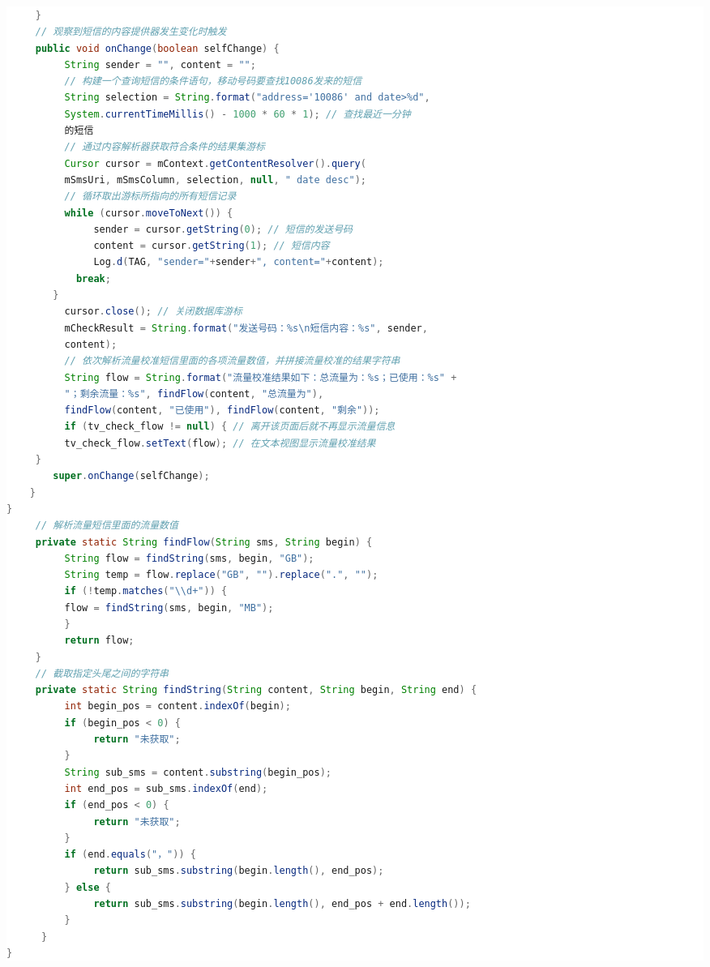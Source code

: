 ```java
     }
     // 观察到短信的内容提供器发生变化时触发
     public void onChange(boolean selfChange) {
          String sender = "", content = "";
          // 构建一个查询短信的条件语句，移动号码要查找10086发来的短信
          String selection = String.format("address='10086' and date>%d",
          System.currentTimeMillis() - 1000 * 60 * 1); // 查找最近一分钟
          的短信
          // 通过内容解析器获取符合条件的结果集游标
          Cursor cursor = mContext.getContentResolver().query(
          mSmsUri, mSmsColumn, selection, null, " date desc");
          // 循环取出游标所指向的所有短信记录
          while (cursor.moveToNext()) {
               sender = cursor.getString(0); // 短信的发送号码
               content = cursor.getString(1); // 短信内容
               Log.d(TAG, "sender="+sender+", content="+content);
          	break;
     	}
          cursor.close(); // 关闭数据库游标
          mCheckResult = String.format("发送号码：%s\n短信内容：%s", sender,
          content);
          // 依次解析流量校准短信里面的各项流量数值，并拼接流量校准的结果字符串
          String flow = String.format("流量校准结果如下：总流量为：%s；已使用：%s" +
          "；剩余流量：%s", findFlow(content, "总流量为"),
          findFlow(content, "已使用"), findFlow(content, "剩余"));
          if (tv_check_flow != null) { // 离开该页面后就不再显示流量信息
          tv_check_flow.setText(flow); // 在文本视图显示流量校准结果
     }
     	super.onChange(selfChange);
	}
}
     // 解析流量短信里面的流量数值
     private static String findFlow(String sms, String begin) {
          String flow = findString(sms, begin, "GB");
          String temp = flow.replace("GB", "").replace(".", "");
          if (!temp.matches("\\d+")) {
          flow = findString(sms, begin, "MB");
          }
          return flow;
     }
     // 截取指定头尾之间的字符串
     private static String findString(String content, String begin, String end) {
          int begin_pos = content.indexOf(begin);
          if (begin_pos < 0) {
               return "未获取";
          }
          String sub_sms = content.substring(begin_pos);
          int end_pos = sub_sms.indexOf(end);
          if (end_pos < 0) {
               return "未获取";
          }
          if (end.equals("，")) {
               return sub_sms.substring(begin.length(), end_pos);
          } else {
               return sub_sms.substring(begin.length(), end_pos + end.length());
          }
      }
}

```
